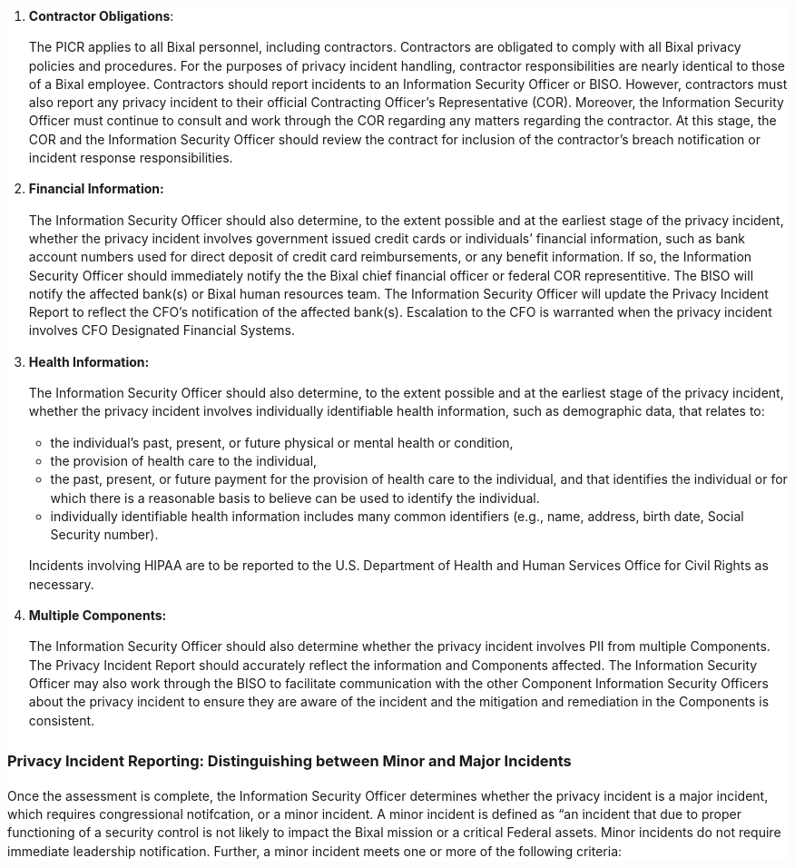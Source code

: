 1. **Contractor Obligations**:

    The PICR applies to all Bixal personnel, including contractors. Contractors are obligated to
    comply with all Bixal privacy policies and procedures. For the purposes of privacy incident
    handling, contractor responsibilities are nearly identical to those of a Bixal employee.
    Contractors should report incidents to an Information Security Officer or BISO.
    However, contractors must also report any privacy incident to their official Contracting
    Officer’s Representative (COR). Moreover, the Information Security Officer must
    continue to consult and work through the COR regarding any matters regarding the contractor.
    At this stage, the COR and the Information Security Officer should review the contract
    for inclusion of the contractor’s breach notification or incident response responsibilities.

1. **Financial Information:**

    The Information Security Officer should also determine, to the extent possible and at
    the earliest stage of the privacy incident, whether the privacy incident involves
    government issued credit cards or individuals’ financial information, such as bank
    account numbers used for direct deposit of credit card reimbursements, or any benefit
    information. If so, the Information Security Officer should immediately notify the the Bixal
    chief financial officer or federal COR representitive. The BISO will notify the affected bank(s)
    or Bixal human resources team. The Information Security Officer will update the Privacy Incident
    Report to reflect the CFO’s notification of the affected bank(s). Escalation to the
    CFO is warranted when the privacy incident involves CFO Designated Financial Systems.

1. **Health Information:**

    The Information Security Officer should also determine, to the extent possible and at
    the earliest stage of the privacy incident, whether the privacy incident involves individually
    identifiable health information, such as demographic data, that relates to:

    * the individual’s past, present, or future physical or mental health or condition,
    * the provision of health care to the individual,
    * the past, present, or future payment for the provision of health care to the individual, and
    that identifies the individual or for which there is a reasonable basis to believe can be
    used to identify the individual.
    * individually identifiable health information includes many common identifiers (e.g., name,
    address, birth date, Social Security number).

    Incidents involving HIPAA are to be reported to the U.S. Department of Health and Human
    Services Office for Civil Rights as necessary.

1. **Multiple Components:**

    The Information Security Officer should also determine whether the privacy incident
    involves PII from multiple Components. The Privacy Incident Report should accurately reflect
    the information and Components affected. The Information Security Officer may also work
    through the BISO to facilitate communication with the other
    Component Information Security Officers about the privacy incident to ensure they are aware of
    the incident and the mitigation and remediation in the Components is consistent.

### Privacy Incident Reporting: Distinguishing between Minor and Major Incidents

Once the assessment is complete, the Information Security Officer determines
whether the privacy incident is a major incident, which requires congressional
notifcation, or a minor incident.
A minor incident is defined as “an incident that due to proper functioning of a security control
is not likely to impact the Bixal mission or a critical Federal assets. Minor incidents do not
require immediate leadership notification. Further, a minor incident meets one or more of the
following criteria:
